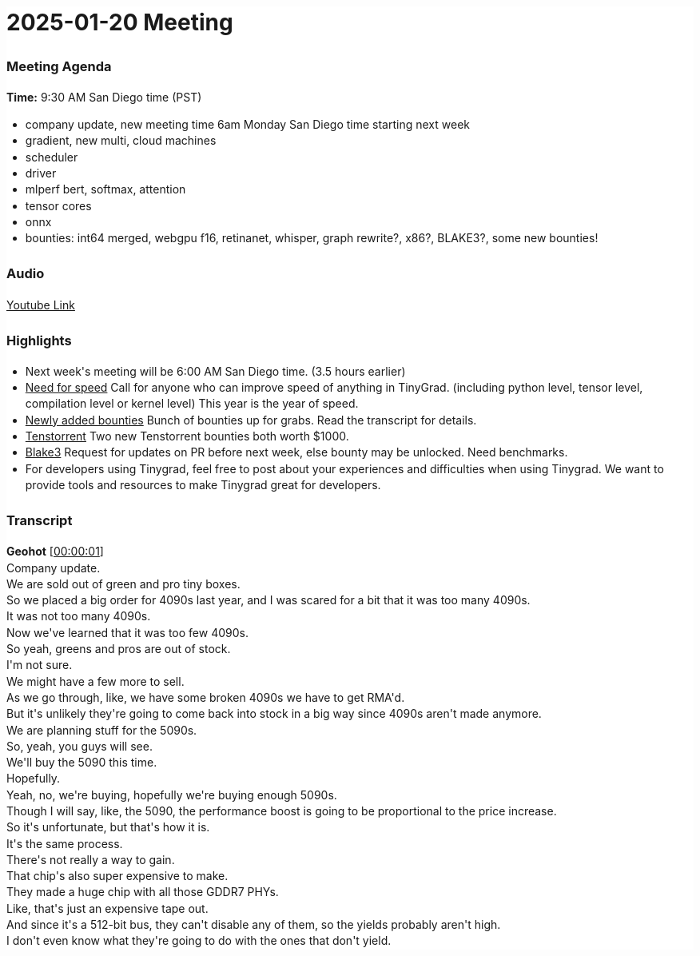 # 2025-01-20 Meeting

### Meeting Agenda

**Time:** 9:30 AM San Diego time (PST)
- company update, new meeting time 6am Monday San Diego time starting next week
- gradient, new multi, cloud machines
- scheduler
- driver
- mlperf bert, softmax, attention
- tensor cores
- onnx
- bounties: int64 merged, webgpu f16, retinanet, whisper, graph rewrite?, x86?, BLAKE3?, some new bounties!

### Audio

[Youtube Link](https://www.youtube.com/watch?v=Bm_blXgmlLo)

### Highlights

- Next week's meeting will be 6:00 AM San Diego time. (3.5 hours earlier)
- [Need for speed](#need-for-speed) Call for anyone who can improve speed of anything in TinyGrad. (including python level, tensor level, compilation level or kernel level) This year is the year of speed.
- [Newly added bounties](#briefing-of-newly-added-bounties) Bunch of bounties up for grabs. Read the transcript for details.
- [Tenstorrent](#tenstorrent) Two new Tenstorrent bounties both worth $1000.
- [Blake3](#blake3) Request for updates on PR before next week, else bounty may be unlocked. Need benchmarks.
- For developers using Tinygrad, feel free to post about your experiences and difficulties when using Tinygrad. We want to provide tools and resources to make Tinygrad great for developers.

### Transcript

**Geohot** [[00:00:01](https://www.youtube.com/watch?v=Bm_blXgmlLo&t=1)]  
Company update.  
We are sold out of green and pro tiny boxes.  
So we placed a big order for 4090s last year, and I was scared for a bit that it was too many 4090s.  
It was not too many 4090s.  
Now we've learned that it was too few 4090s.  
So yeah, greens and pros are out of stock.  
I'm not sure.  
We might have a few more to sell.  
As we go through, like, we have some broken 4090s we have to get RMA'd.  
But it's unlikely they're going to come back into stock in a big way since 4090s aren't made anymore.  
We are planning stuff for the 5090s.  
So, yeah, you guys will see.  
We'll buy the 5090 this time.  
Hopefully.  
Yeah, no, we're buying, hopefully we're buying enough 5090s.  
Though I will say, like, the 5090, the performance boost is going to be proportional to the price increase.  
So it's unfortunate, but that's how it is.  
It's the same process.  
There's not really a way to gain.  
That chip's also super expensive to make.  
They made a huge chip with all those GDDR7 PHYs.  
Like, that's just an expensive tape out.  
And since it's a 512-bit bus, they can't disable any of them, so the yields probably aren't high.  
I don't even know what they're going to do with the ones that don't yield.  